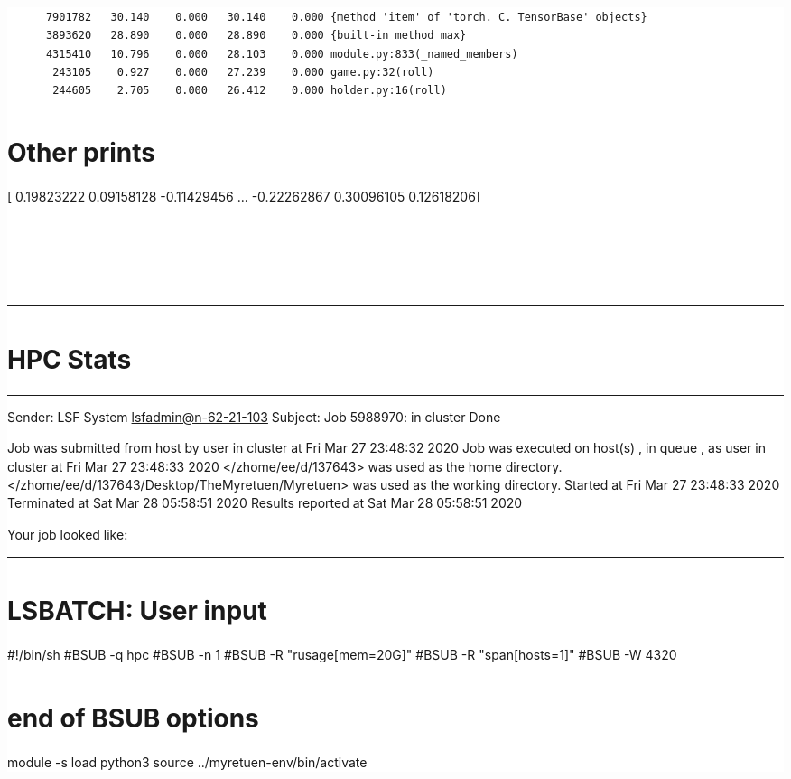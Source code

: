           7901782   30.140    0.000   30.140    0.000 {method 'item' of 'torch._C._TensorBase' objects}
          3893620   28.890    0.000   28.890    0.000 {built-in method max}
          4315410   10.796    0.000   28.103    0.000 module.py:833(_named_members)
           243105    0.927    0.000   27.239    0.000 game.py:32(roll)
           244605    2.705    0.000   26.412    0.000 holder.py:16(roll)


# Other prints

[ 0.19823222  0.09158128 -0.11429456 ... -0.22262867  0.30096105
  0.12618206]

 <br /> 
 <br /> 
 <br /> 
 <br />

---------------------------------------------------------------------------------------------------------------------

# HPC Stats


------------------------------------------------------------
Sender: LSF System <lsfadmin@n-62-21-103>
Subject: Job 5988970: <NNAgent7K-Extreme-100000> in cluster <dcc> Done

Job <NNAgent7K-Extreme-100000> was submitted from host <n-62-30-3> by user <s183905> in cluster <dcc> at Fri Mar 27 23:48:32 2020
Job was executed on host(s) <n-62-21-103>, in queue <hpc>, as user <s183905> in cluster <dcc> at Fri Mar 27 23:48:33 2020
</zhome/ee/d/137643> was used as the home directory.
</zhome/ee/d/137643/Desktop/TheMyretuen/Myretuen> was used as the working directory.
Started at Fri Mar 27 23:48:33 2020
Terminated at Sat Mar 28 05:58:51 2020
Results reported at Sat Mar 28 05:58:51 2020

Your job looked like:

------------------------------------------------------------
# LSBATCH: User input
#!/bin/sh
#BSUB -q hpc
#BSUB -n 1
#BSUB -R "rusage[mem=20G]"
#BSUB -R "span[hosts=1]"
#BSUB -W 4320
# end of BSUB options

module -s load python3
source ../myretuen-env/bin/activate
